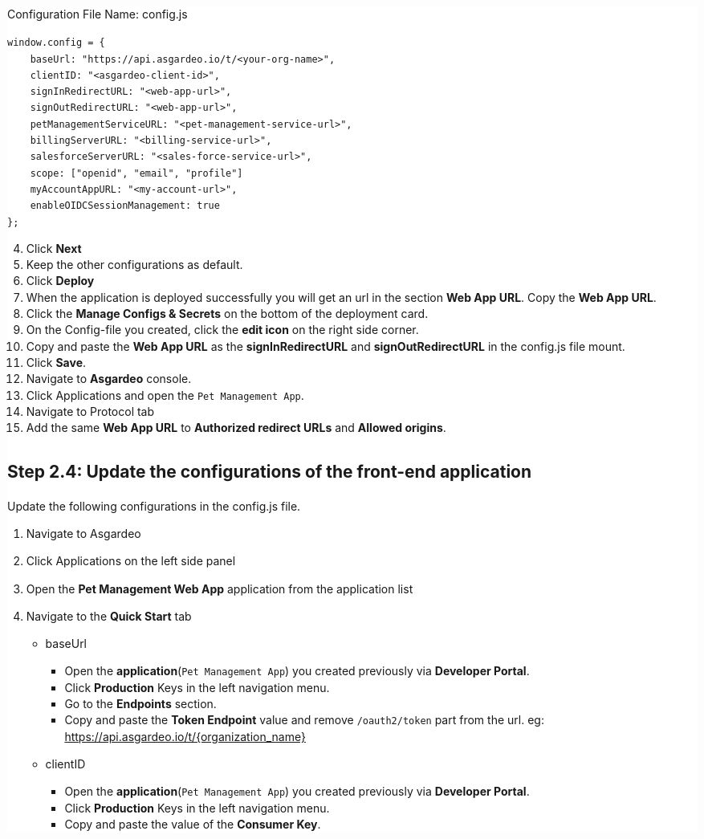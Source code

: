 Configuration File Name: config.js

```
window.config = {
    baseUrl: "https://api.asgardeo.io/t/<your-org-name>",
    clientID: "<asgardeo-client-id>",
    signInRedirectURL: "<web-app-url>",
    signOutRedirectURL: "<web-app-url>",
    petManagementServiceURL: "<pet-management-service-url>",
    billingServerURL: "<billing-service-url>",
    salesforceServerURL: "<sales-force-service-url>",
    scope: ["openid", "email", "profile"]
    myAccountAppURL: "<my-account-url>",
    enableOIDCSessionManagement: true
};
```

4. Click **Next**
5. Keep the other configurations as default.
6. Click **Deploy**
7. When the application is deployed successfully you will get an url in the section **Web App URL**. Copy the **Web App URL**.
8. Click the **Manage Configs & Secrets** on the bottom of the deployment card.
9. On the Config-file you created, click the **edit icon** on the right side corner.
10. Copy and paste the **Web App URL** as the **signInRedirectURL** and **signOutRedirectURL** in the config.js file mount.
11. Click **Save**.
12. Navigate to **Asgardeo** console. 
13. Click Applications and open the `Pet Management App`.
14. Navigate to Protocol tab
15. Add the same **Web App URL** to **Authorized redirect URLs** and **Allowed origins**.


## Step 2.4: Update the configurations of the front-end application

Update the following configurations in the config.js file.

1. Navigate to Asgardeo
2. Click Applications on the left side panel
3. Open the **Pet Management Web App** application from the application list
4. Navigate to the **Quick Start** tab 

    - baseUrl
        - Open the **application**(`Pet Management App`) you created previously via **Developer Portal**.
        - Click **Production** Keys in the left navigation menu.
        - Go to the **Endpoints** section.
        - Copy and paste the **Token Endpoint** value and remove `/oauth2/token` part from the url. eg: https://api.asgardeo.io/t/{organization_name}

    - clientID
        - Open the **application**(`Pet Management App`) you created previously via **Developer Portal**.
        - Click **Production** Keys in the left navigation menu.
        - Copy and paste the value of the **Consumer Key**.
